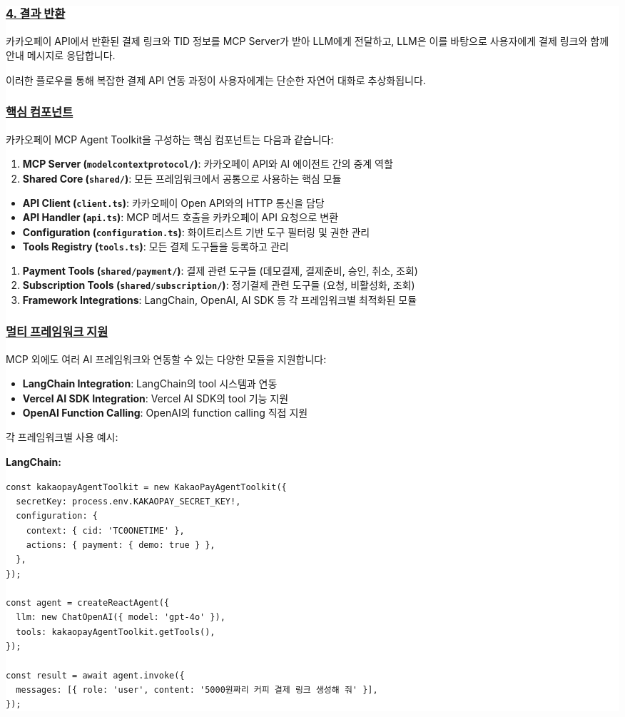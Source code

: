 ### [4. 결과 반환](https://tech.kakaopay.com/post/kakaopay-mcp-agent-toolkit/#4-%EA%B2%B0%EA%B3%BC-%EB%B0%98%ED%99%98)

카카오페이 API에서 반환된 결제 링크와 TID 정보를 MCP Server가 받아 LLM에게 전달하고, LLM은 이를 바탕으로 사용자에게 결제 링크와 함께 안내 메시지로 응답합니다.

이러한 플로우를 통해 복잡한 결제 API 연동 과정이 사용자에게는 단순한 자연어 대화로 추상화됩니다.

### [핵심 컴포넌트](https://tech.kakaopay.com/post/kakaopay-mcp-agent-toolkit/#%ED%95%B5%EC%8B%AC-%EC%BB%B4%ED%8F%AC%EB%84%8C%ED%8A%B8)

카카오페이 MCP Agent Toolkit을 구성하는 핵심 컴포넌트는 다음과 같습니다:

1. **MCP Server (`modelcontextprotocol/`)**: 카카오페이 API와 AI 에이전트 간의 중계 역할
2. **Shared Core (`shared/`)**: 모든 프레임워크에서 공통으로 사용하는 핵심 모듈
- **API Client (`client.ts`)**: 카카오페이 Open API와의 HTTP 통신을 담당
- **API Handler (`api.ts`)**: MCP 메서드 호출을 카카오페이 API 요청으로 변환
- **Configuration (`configuration.ts`)**: 화이트리스트 기반 도구 필터링 및 권한 관리
- **Tools Registry (`tools.ts`)**: 모든 결제 도구들을 등록하고 관리
1. **Payment Tools (`shared/payment/`)**: 결제 관련 도구들 (데모결제, 결제준비, 승인, 취소, 조회)
2. **Subscription Tools (`shared/subscription/`)**: 정기결제 관련 도구들 (요청, 비활성화, 조회)
3. **Framework Integrations**: LangChain, OpenAI, AI SDK 등 각 프레임워크별 최적화된 모듈

### [멀티 프레임워크 지원](https://tech.kakaopay.com/post/kakaopay-mcp-agent-toolkit/#%EB%A9%80%ED%8B%B0-%ED%94%84%EB%A0%88%EC%9E%84%EC%9B%8C%ED%81%AC-%EC%A7%80%EC%9B%90)

MCP 외에도 여러 AI 프레임워크와 연동할 수 있는 다양한 모듈을 지원합니다:

- **LangChain Integration**: LangChain의 tool 시스템과 연동
- **Vercel AI SDK Integration**: Vercel AI SDK의 tool 기능 지원
- **OpenAI Function Calling**: OpenAI의 function calling 직접 지원

각 프레임워크별 사용 예시:

**LangChain:**

```
const kakaopayAgentToolkit = new KakaoPayAgentToolkit({
  secretKey: process.env.KAKAOPAY_SECRET_KEY!,
  configuration: {
    context: { cid: 'TC0ONETIME' },
    actions: { payment: { demo: true } },
  },
});

const agent = createReactAgent({
  llm: new ChatOpenAI({ model: 'gpt-4o' }),
  tools: kakaopayAgentToolkit.getTools(),
});

const result = await agent.invoke({
  messages: [{ role: 'user', content: '5000원짜리 커피 결제 링크 생성해 줘' }],
});
```
